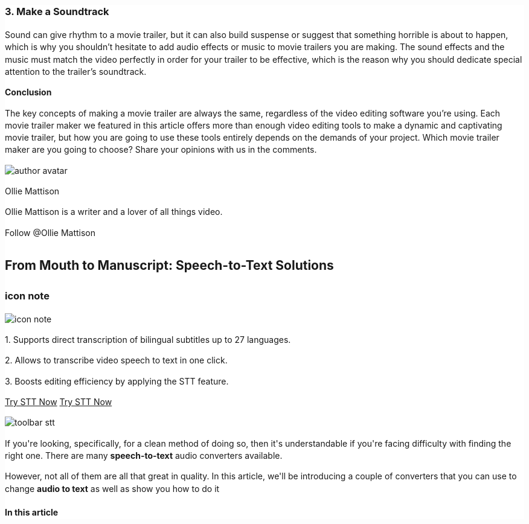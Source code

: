 ### 3\. Make a Soundtrack

Sound can give rhythm to a movie trailer, but it can also build suspense or suggest that something horrible is about to happen, which is why you shouldn’t hesitate to add audio effects or music to movie trailers you are making. The sound effects and the music must match the video perfectly in order for your trailer to be effective, which is the reason why you should dedicate special attention to the trailer’s soundtrack.

**Conclusion**

The key concepts of making a movie trailer are always the same, regardless of the video editing software you’re using. Each movie trailer maker we featured in this article offers more than enough video editing tools to make a dynamic and captivating movie trailer, but how you are going to use these tools entirely depends on the demands of your project. Which movie trailer maker are you going to choose? Share your opinions with us in the comments.

![author avatar](https://images.wondershare.com/filmora/article-images/ollie-mattison.jpg)

Ollie Mattison

Ollie Mattison is a writer and a lover of all things video.

Follow @Ollie Mattison

<ins class="adsbygoogle"
     style="display:block"
     data-ad-format="autorelaxed"
     data-ad-client="ca-pub-7571918770474297"
     data-ad-slot="1223367746"></ins>

## From Mouth to Manuscript: Speech-to-Text Solutions

### icon note
![icon note](https://images.wondershare.com/assets/images-common/icon-note.png)

1\. Supports direct transcription of bilingual subtitles up to 27 languages.

2\. Allows to transcribe video speech to text in one click.

3\. Boosts editing efficiency by applying the STT feature.

[Try STT Now](https://tools.techidaily.com/wondershare/filmora/download/) [Try STT Now](https://tools.techidaily.com/wondershare/filmora/download/)

![toolbar stt](https://images.wondershare.com/filmora/guide/guide-win/toolbar-stt.jpg)

If you're looking, specifically, for a clean method of doing so, then it's understandable if you're facing difficulty with finding the right one. There are many **speech-to-text** audio converters available.

However, not all of them are all that great in quality. In this article, we'll be introducing a couple of converters that you can use to change **audio to text** as well as show you how to do it

#### In this article
